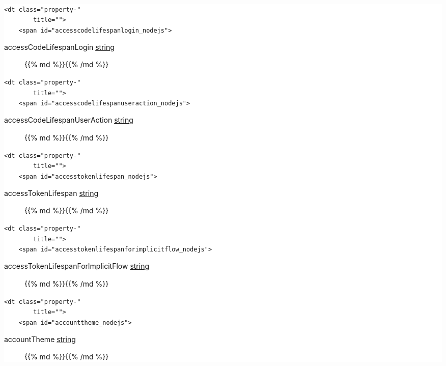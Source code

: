     <dt class="property-"
            title="">
        <span id="accesscodelifespanlogin_nodejs">
<a href="#accesscodelifespanlogin_nodejs" style="color: inherit; text-decoration: inherit;">access<wbr>Code<wbr>Lifespan<wbr>Login</a>
</span> 
        <span class="property-indicator"></span>
        <span class="property-type"><a href="https://developer.mozilla.org/en-US/docs/Web/JavaScript/Reference/Global_Objects/string">string</a></span>
    </dt>
    <dd>{{% md %}}{{% /md %}}</dd>

    <dt class="property-"
            title="">
        <span id="accesscodelifespanuseraction_nodejs">
<a href="#accesscodelifespanuseraction_nodejs" style="color: inherit; text-decoration: inherit;">access<wbr>Code<wbr>Lifespan<wbr>User<wbr>Action</a>
</span> 
        <span class="property-indicator"></span>
        <span class="property-type"><a href="https://developer.mozilla.org/en-US/docs/Web/JavaScript/Reference/Global_Objects/string">string</a></span>
    </dt>
    <dd>{{% md %}}{{% /md %}}</dd>

    <dt class="property-"
            title="">
        <span id="accesstokenlifespan_nodejs">
<a href="#accesstokenlifespan_nodejs" style="color: inherit; text-decoration: inherit;">access<wbr>Token<wbr>Lifespan</a>
</span> 
        <span class="property-indicator"></span>
        <span class="property-type"><a href="https://developer.mozilla.org/en-US/docs/Web/JavaScript/Reference/Global_Objects/string">string</a></span>
    </dt>
    <dd>{{% md %}}{{% /md %}}</dd>

    <dt class="property-"
            title="">
        <span id="accesstokenlifespanforimplicitflow_nodejs">
<a href="#accesstokenlifespanforimplicitflow_nodejs" style="color: inherit; text-decoration: inherit;">access<wbr>Token<wbr>Lifespan<wbr>For<wbr>Implicit<wbr>Flow</a>
</span> 
        <span class="property-indicator"></span>
        <span class="property-type"><a href="https://developer.mozilla.org/en-US/docs/Web/JavaScript/Reference/Global_Objects/string">string</a></span>
    </dt>
    <dd>{{% md %}}{{% /md %}}</dd>

    <dt class="property-"
            title="">
        <span id="accounttheme_nodejs">
<a href="#accounttheme_nodejs" style="color: inherit; text-decoration: inherit;">account<wbr>Theme</a>
</span> 
        <span class="property-indicator"></span>
        <span class="property-type"><a href="https://developer.mozilla.org/en-US/docs/Web/JavaScript/Reference/Global_Objects/string">string</a></span>
    </dt>
    <dd>{{% md %}}{{% /md %}}</dd>
